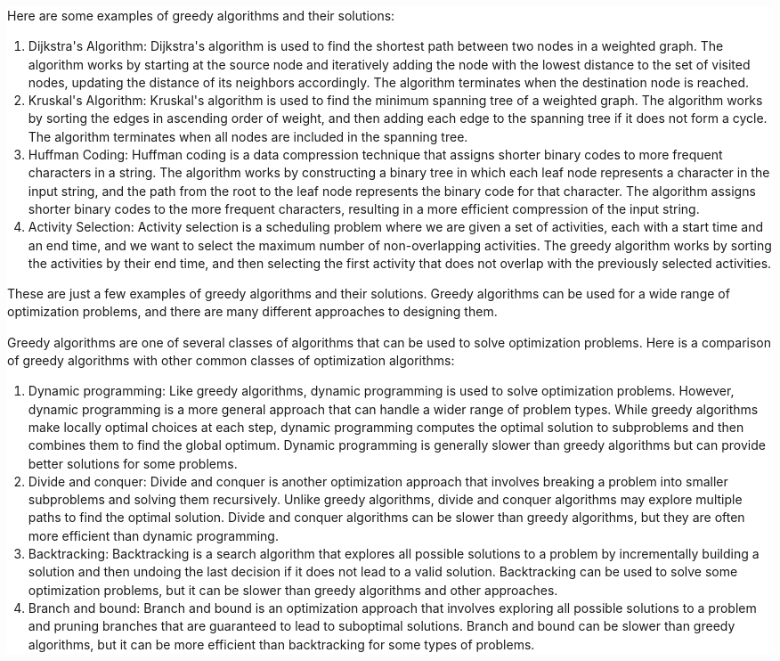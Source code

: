 
Here are some examples of greedy algorithms and their solutions:

1. Dijkstra's Algorithm:
Dijkstra's algorithm is used to find the shortest path between two nodes in a weighted graph. The algorithm works by starting at the source node and iteratively adding the node with the lowest distance to the set of visited nodes, updating the distance of its neighbors accordingly. The algorithm terminates when the destination node is reached.
2. Kruskal's Algorithm:
Kruskal's algorithm is used to find the minimum spanning tree of a weighted graph. The algorithm works by sorting the edges in ascending order of weight, and then adding each edge to the spanning tree if it does not form a cycle. The algorithm terminates when all nodes are included in the spanning tree.
3. Huffman Coding:
Huffman coding is a data compression technique that assigns shorter binary codes to more frequent characters in a string. The algorithm works by constructing a binary tree in which each leaf node represents a character in the input string, and the path from the root to the leaf node represents the binary code for that character. The algorithm assigns shorter binary codes to the more frequent characters, resulting in a more efficient compression of the input string.
4. Activity Selection:
Activity selection is a scheduling problem where we are given a set of activities, each with a start time and an end time, and we want to select the maximum number of non-overlapping activities. The greedy algorithm works by sorting the activities by their end time, and then selecting the first activity that does not overlap with the previously selected activities.

These are just a few examples of greedy algorithms and their solutions. Greedy algorithms can be used for a wide range of optimization problems, and there are many different approaches to designing them.


Greedy algorithms are one of several classes of algorithms that can be used to solve optimization problems. Here is a comparison of greedy algorithms with other common classes of optimization algorithms:

1. Dynamic programming: Like greedy algorithms, dynamic programming is used to solve optimization problems. However, dynamic programming is a more general approach that can handle a wider range of problem types. While greedy algorithms make locally optimal choices at each step, dynamic programming computes the optimal solution to subproblems and then combines them to find the global optimum. Dynamic programming is generally slower than greedy algorithms but can provide better solutions for some problems.
2. Divide and conquer: Divide and conquer is another optimization approach that involves breaking a problem into smaller subproblems and solving them recursively. Unlike greedy algorithms, divide and conquer algorithms may explore multiple paths to find the optimal solution. Divide and conquer algorithms can be slower than greedy algorithms, but they are often more efficient than dynamic programming.
3. Backtracking: Backtracking is a search algorithm that explores all possible solutions to a problem by incrementally building a solution and then undoing the last decision if it does not lead to a valid solution. Backtracking can be used to solve some optimization problems, but it can be slower than greedy algorithms and other approaches.
4. Branch and bound: Branch and bound is an optimization approach that involves exploring all possible solutions to a problem and pruning branches that are guaranteed to lead to suboptimal solutions. Branch and bound can be slower than greedy algorithms, but it can be more efficient than backtracking for some types of problems.
